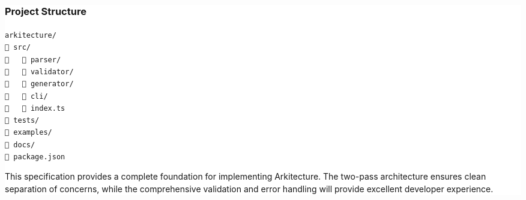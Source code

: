 ### Project Structure

```
arkitecture/
   src/
      parser/
      validator/
      generator/
      cli/
      index.ts
   tests/
   examples/
   docs/
   package.json
```

This specification provides a complete foundation for implementing Arkitecture. The two-pass architecture ensures clean separation of concerns, while the comprehensive validation and error handling will provide excellent developer experience.
